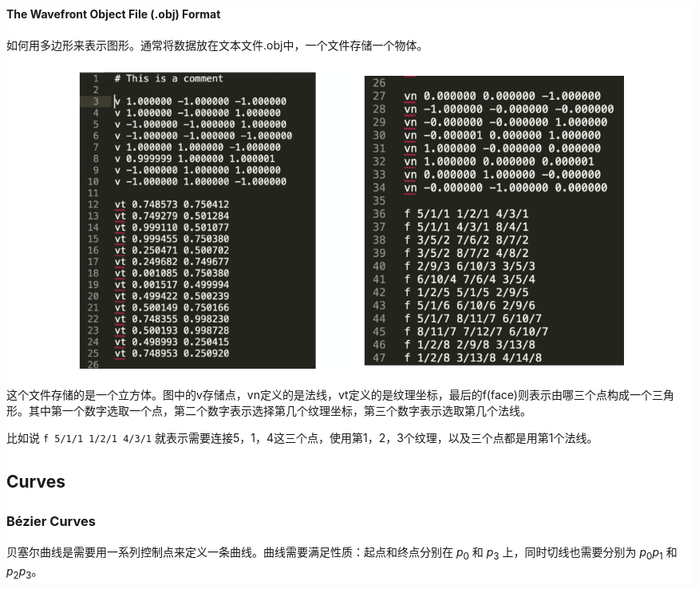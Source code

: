 #### The Wavefront Object File (.obj) Format
如何用多边形来表示图形。通常将数据放在文本文件.obj中，一个文件存储一个物体。
<div align=center>
<img src='../../figure/计算机图形学笔记/10-Geometry-Introduction/obj.png' width=700>
</div>

这个文件存储的是一个立方体。图中的v存储点，vn定义的是法线，vt定义的是纹理坐标，最后的f(face)则表示由哪三个点构成一个三角形。其中第一个数字选取一个点，第二个数字表示选择第几个纹理坐标，第三个数字表示选取第几个法线。

比如说 `f 5/1/1 1/2/1 4/3/1` 就表示需要连接5，1，4这三个点，使用第1，2，3个纹理，以及三个点都是用第1个法线。

## Curves
### Bézier Curves
贝塞尔曲线是需要用一系列控制点来定义一条曲线。曲线需要满足性质：起点和终点分别在 $p_0$ 和 $p_3$ 上，同时切线也需要分别为 $p_0p_1$ 和 $p_2p_3$。
<div align=center>